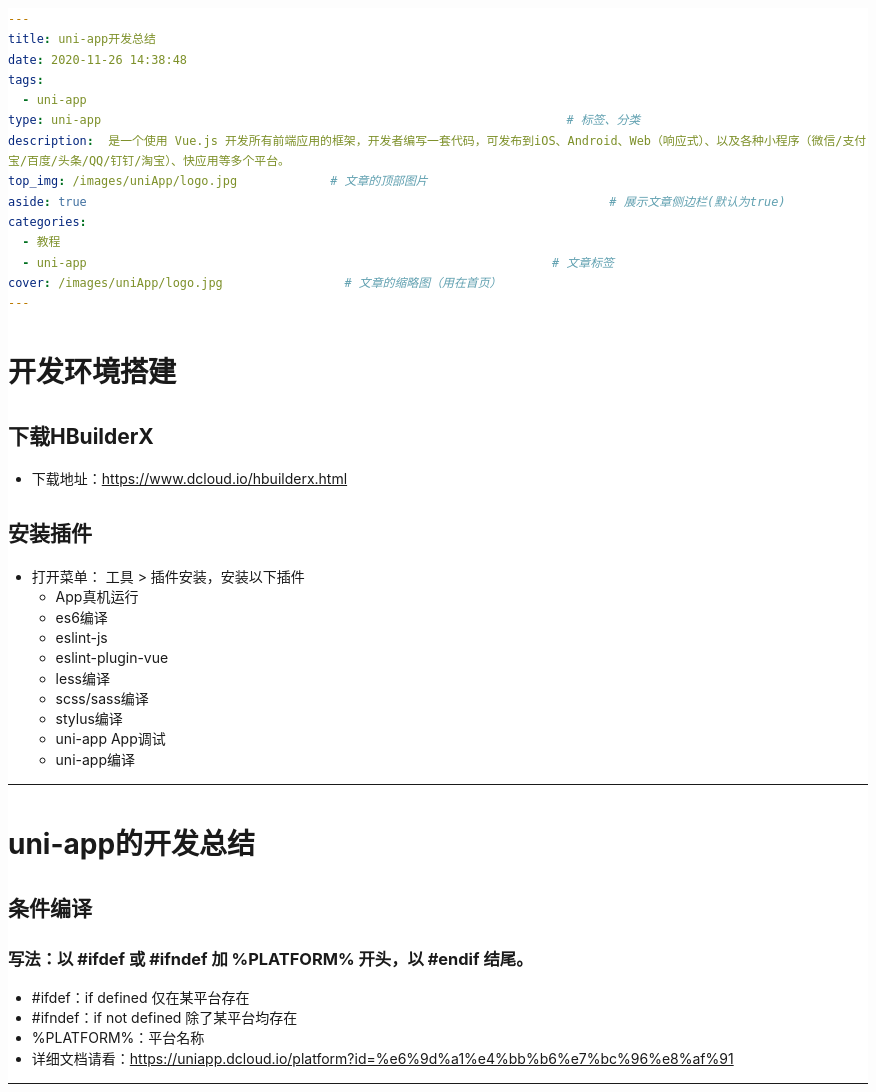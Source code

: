 ```yaml
---
title: uni-app开发总结
date: 2020-11-26 14:38:48
tags: 
  - uni-app
type: uni-app                                                                 # 标签、分类
description:  是一个使用 Vue.js 开发所有前端应用的框架，开发者编写一套代码，可发布到iOS、Android、Web（响应式）、以及各种小程序（微信/支付宝/百度/头条/QQ/钉钉/淘宝）、快应用等多个平台。
top_img: /images/uniApp/logo.jpg             # 文章的顶部图片
aside: true                                                                         # 展示文章侧边栏(默认为true)
categories: 
  - 教程
  - uni-app                                                                 # 文章标签
cover: /images/uniApp/logo.jpg                 # 文章的缩略图（用在首页）
---
```


# 开发环境搭建
## 下载HBuilderX
  * 下载地址：https://www.dcloud.io/hbuilderx.html
## 安装插件
  * 打开菜单： 工具 > 插件安装，安装以下插件
    * App真机运行
    * es6编译
    * eslint-js
    * eslint-plugin-vue
    * less编译
    * scss/sass编译
    * stylus编译
    * uni-app App调试
    * uni-app编译
***

# uni-app的开发总结
## 条件编译
### 写法：以 #ifdef 或 #ifndef 加 %PLATFORM% 开头，以 #endif 结尾。
  * #ifdef：if defined 仅在某平台存在
  * #ifndef：if not defined 除了某平台均存在
  * %PLATFORM%：平台名称
  * 详细文档请看：https://uniapp.dcloud.io/platform?id=%e6%9d%a1%e4%bb%b6%e7%bc%96%e8%af%91

***
